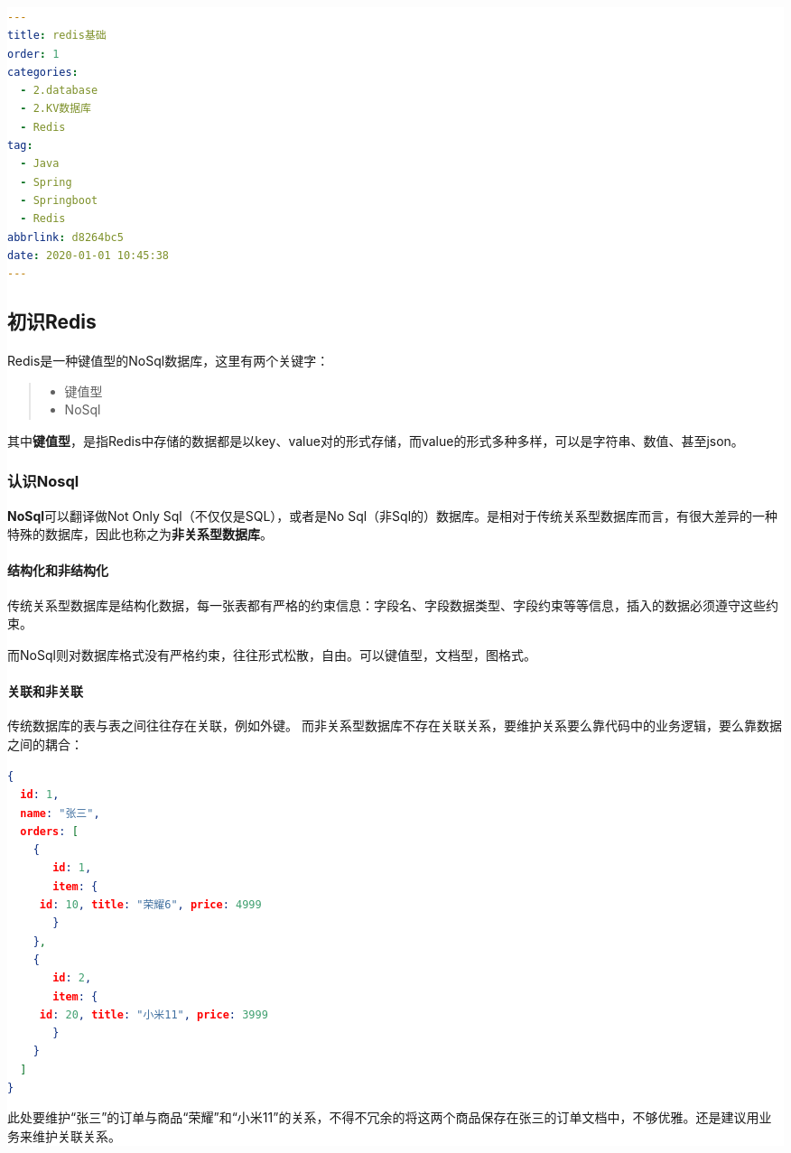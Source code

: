 ```yaml
---
title: redis基础
order: 1
categories:
  - 2.database
  - 2.KV数据库
  - Redis
tag:
  - Java
  - Spring
  - Springboot
  - Redis
abbrlink: d8264bc5
date: 2020-01-01 10:45:38
---
```





## 初识Redis
Redis是一种键值型的NoSql数据库，这里有两个关键字：
>* 键值型
>* NoSql

其中**键值型**，是指Redis中存储的数据都是以key、value对的形式存储，而value的形式多种多样，可以是字符串、数值、甚至json。

### 认识Nosql
**NoSql**可以翻译做Not Only Sql（不仅仅是SQL），或者是No Sql（非Sql的）数据库。是相对于传统关系型数据库而言，有很大差异的一种特殊的数据库，因此也称之为**非关系型数据库**。

#### 结构化和非结构化
传统关系型数据库是结构化数据，每一张表都有严格的约束信息：字段名、字段数据类型、字段约束等等信息，插入的数据必须遵守这些约束。

而NoSql则对数据库格式没有严格约束，往往形式松散，自由。可以键值型，文档型，图格式。

#### 关联和非关联
传统数据库的表与表之间往往存在关联，例如外键。
而非关系型数据库不存在关联关系，要维护关系要么靠代码中的业务逻辑，要么靠数据之间的耦合：
```json
{
  id: 1,
  name: "张三",
  orders: [
    {
       id: 1,
       item: {
	 id: 10, title: "荣耀6", price: 4999
       }
    },
    {
       id: 2,
       item: {
	 id: 20, title: "小米11", price: 3999
       }
    }
  ]
}
```
此处要维护“张三”的订单与商品“荣耀”和“小米11”的关系，不得不冗余的将这两个商品保存在张三的订单文档中，不够优雅。还是建议用业务来维护关联关系。
